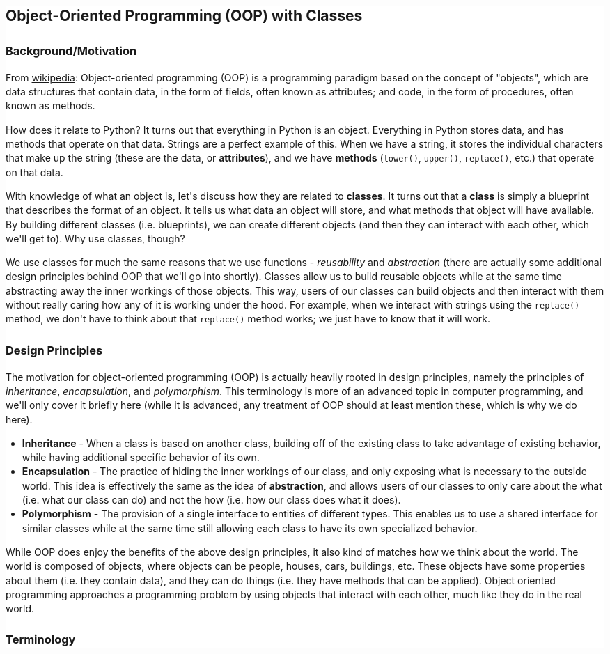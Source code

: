 ## Object-Oriented Programming (OOP) with Classes

### Background/Motivation

From [wikipedia](https://en.wikipedia.org/wiki/Object-oriented_programming): Object-oriented programming (OOP) is a programming paradigm based on the concept of "objects", which are data structures that contain data, in the form of fields, often known as attributes; and code, in the form of procedures, often known as methods.

How does it relate to Python? It turns out that everything in Python is an object. Everything in Python stores data, and has methods that operate on that data. Strings are a perfect example of this. When we have a string, it stores the individual characters that make up the string (these are the data, or **attributes**), and we have **methods** (`lower()`, `upper()`, `replace()`, etc.) that operate on that data.

With knowledge of what an object is, let's discuss how they are related to **classes**. It turns out that a **class** is simply a blueprint that describes the format of an object. It tells us what data an object will store, and what methods that object will have available.  By building different classes (i.e. blueprints), we can create different objects (and then they can interact with each other, which we'll get to). Why use classes, though?

We use classes for much the same reasons that we use functions - *reusability* and *abstraction* (there are actually some additional design principles behind OOP that we'll go into shortly). Classes allow us to build reusable objects while at the same time abstracting away the inner workings of those objects. This way, users of our classes can build objects and then interact with them without really caring how any of it is working under the hood. For example, when we interact with strings using the `replace()` method, we don't have to think about that `replace()` method works; we just have to know that it will work.

### Design Principles

The motivation for object-oriented programming (OOP) is actually heavily rooted in design principles, namely the principles of *inheritance*, *encapsulation*, and *polymorphism*. This terminology is more of an advanced topic in computer programming, and we'll only cover it briefly here (while it is advanced, any treatment of OOP should at least mention these, which is why we do here).

* **Inheritance** - When a class is based on another class, building off of the existing class to take advantage of existing behavior, while having additional specific behavior of its own.
* **Encapsulation** - The practice of hiding the inner workings of our class, and only exposing what is necessary to the outside world. This idea is effectively the same as the idea of **abstraction**, and allows users of our classes to only care about the what (i.e. what our class can do) and not the how (i.e. how our class does what it does).
* **Polymorphism** - The provision of a single interface to entities of different types. This enables us to use a shared interface for similar classes while at the same time still allowing each class to have its own specialized behavior.

While OOP does enjoy the benefits of the above design principles, it also kind of matches how we think about the world. The world is composed of objects, where objects can be people, houses, cars, buildings, etc. These objects have some properties about them (i.e. they contain data), and they can do things (i.e. they have methods that can be applied). Object oriented programming approaches a programming problem by using objects that interact with each other, much like they do in the real world.

### Terminology
